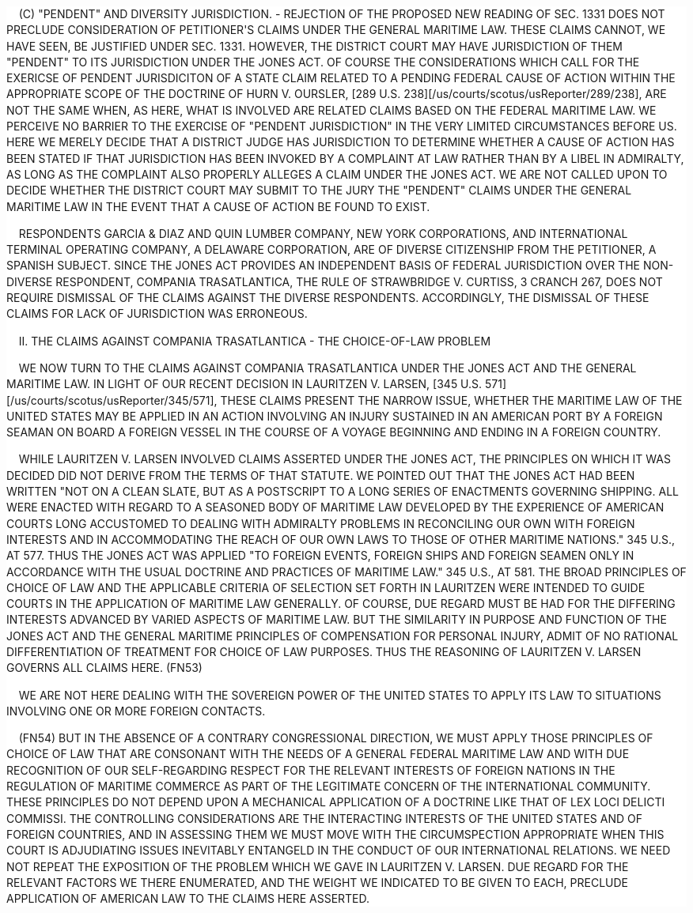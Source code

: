     (C)  "PENDENT" AND DIVERSITY JURISDICTION.  - REJECTION OF THE PROPOSED NEW READING OF SEC. 1331 DOES NOT PRECLUDE CONSIDERATION OF PETITIONER'S CLAIMS UNDER THE GENERAL MARITIME LAW.  THESE CLAIMS CANNOT, WE HAVE SEEN, BE JUSTIFIED UNDER SEC. 1331.  HOWEVER, THE DISTRICT COURT MAY HAVE JURISDICTION OF THEM "PENDENT" TO ITS JURISDICTION UNDER THE JONES ACT.  OF COURSE THE CONSIDERATIONS WHICH CALL FOR THE EXERICSE OF PENDENT JURISDICITON OF A STATE CLAIM RELATED TO A PENDING FEDERAL CAUSE OF ACTION WITHIN THE APPROPRIATE SCOPE OF THE DOCTRINE OF HURN V. OURSLER, [289 U.S. 238][/us/courts/scotus/usReporter/289/238], ARE NOT THE SAME WHEN, AS HERE, WHAT IS INVOLVED ARE RELATED CLAIMS BASED ON THE FEDERAL MARITIME LAW.  WE PERCEIVE NO BARRIER TO THE EXERCISE OF "PENDENT JURISDICTION" IN THE VERY LIMITED CIRCUMSTANCES BEFORE US.  HERE WE MERELY DECIDE THAT A DISTRICT JUDGE HAS JURISDICTION TO DETERMINE WHETHER A CAUSE OF ACTION HAS BEEN STATED IF THAT JURISDICTION HAS BEEN INVOKED BY A COMPLAINT AT LAW RATHER THAN BY A LIBEL IN ADMIRALTY, AS LONG AS THE COMPLAINT ALSO PROPERLY ALLEGES A CLAIM UNDER THE JONES ACT.  WE ARE NOT CALLED UPON TO DECIDE WHETHER THE DISTRICT COURT MAY SUBMIT TO THE JURY THE "PENDENT" CLAIMS UNDER THE GENERAL MARITIME LAW IN THE EVENT THAT A CAUSE OF ACTION BE FOUND TO EXIST.

    RESPONDENTS GARCIA & DIAZ AND QUIN LUMBER COMPANY, NEW YORK CORPORATIONS, AND INTERNATIONAL TERMINAL OPERATING COMPANY, A DELAWARE CORPORATION, ARE OF DIVERSE CITIZENSHIP FROM THE PETITIONER, A SPANISH SUBJECT.  SINCE THE JONES ACT PROVIDES AN INDEPENDENT BASIS OF FEDERAL JURISDICTION OVER THE NON-DIVERSE RESPONDENT, COMPANIA TRASATLANTICA, THE RULE OF STRAWBRIDGE V. CURTISS, 3 CRANCH 267, DOES NOT REQUIRE DISMISSAL OF THE CLAIMS AGAINST THE DIVERSE RESPONDENTS.  ACCORDINGLY, THE DISMISSAL OF THESE CLAIMS FOR LACK OF JURISDICTION WAS ERRONEOUS.

    II.  THE CLAIMS AGAINST COMPANIA TRASATLANTICA - THE CHOICE-OF-LAW PROBLEM

    WE NOW TURN TO THE CLAIMS AGAINST COMPANIA TRASATLANTICA UNDER THE JONES ACT AND THE GENERAL MARITIME LAW.  IN LIGHT OF OUR RECENT DECISION IN LAURITZEN V. LARSEN, [345 U.S. 571][/us/courts/scotus/usReporter/345/571], THESE CLAIMS PRESENT THE NARROW ISSUE, WHETHER THE MARITIME LAW OF THE UNITED STATES MAY BE APPLIED IN AN ACTION INVOLVING AN INJURY SUSTAINED IN AN AMERICAN PORT BY A FOREIGN SEAMAN ON BOARD A FOREIGN VESSEL IN THE COURSE OF A VOYAGE BEGINNING AND ENDING IN A FOREIGN COUNTRY.

    WHILE LAURITZEN V. LARSEN INVOLVED CLAIMS ASSERTED UNDER THE JONES ACT, THE PRINCIPLES ON WHICH IT WAS DECIDED DID NOT DERIVE FROM THE TERMS OF THAT STATUTE.  WE POINTED OUT THAT THE JONES ACT HAD BEEN WRITTEN "NOT ON A CLEAN SLATE, BUT AS A POSTSCRIPT TO A LONG SERIES OF ENACTMENTS GOVERNING SHIPPING.  ALL WERE ENACTED WITH REGARD TO A SEASONED BODY OF MARITIME LAW DEVELOPED BY THE EXPERIENCE OF AMERICAN COURTS LONG ACCUSTOMED TO DEALING WITH ADMIRALTY PROBLEMS IN RECONCILING OUR OWN WITH FOREIGN INTERESTS AND IN ACCOMMODATING THE REACH OF OUR OWN LAWS TO THOSE OF OTHER MARITIME NATIONS."  345 U.S., AT 577.  THUS THE JONES ACT WAS APPLIED "TO FOREIGN EVENTS, FOREIGN SHIPS AND FOREIGN SEAMEN ONLY IN ACCORDANCE WITH THE USUAL DOCTRINE AND PRACTICES OF MARITIME LAW."  345 U.S., AT 581.  THE BROAD PRINCIPLES OF CHOICE OF LAW AND THE APPLICABLE CRITERIA OF SELECTION SET FORTH IN LAURITZEN WERE INTENDED TO GUIDE COURTS IN THE APPLICATION OF MARITIME LAW GENERALLY.  OF COURSE, DUE REGARD MUST BE HAD FOR THE DIFFERING INTERESTS ADVANCED BY VARIED ASPECTS OF MARITIME LAW.  BUT THE SIMILARITY IN PURPOSE AND FUNCTION OF THE JONES ACT AND THE GENERAL MARITIME PRINCIPLES OF COMPENSATION FOR PERSONAL INJURY, ADMIT OF NO RATIONAL DIFFERENTIATION OF TREATMENT FOR CHOICE OF LAW PURPOSES.  THUS THE REASONING OF LAURITZEN V. LARSEN GOVERNS ALL CLAIMS HERE.  (FN53)

    WE ARE NOT HERE DEALING WITH THE SOVEREIGN POWER OF THE UNITED STATES TO APPLY ITS LAW TO SITUATIONS INVOLVING ONE OR MORE FOREIGN CONTACTS.

    (FN54)  BUT IN THE ABSENCE OF A CONTRARY CONGRESSIONAL DIRECTION, WE MUST APPLY THOSE PRINCIPLES OF CHOICE OF LAW THAT ARE CONSONANT WITH THE NEEDS OF A GENERAL FEDERAL MARITIME LAW AND WITH DUE RECOGNITION OF OUR SELF-REGARDING RESPECT FOR THE RELEVANT INTERESTS OF FOREIGN NATIONS IN THE REGULATION OF MARITIME COMMERCE AS PART OF THE LEGITIMATE CONCERN OF THE INTERNATIONAL COMMUNITY.  THESE PRINCIPLES DO NOT DEPEND UPON A MECHANICAL APPLICATION OF A DOCTRINE LIKE THAT OF LEX LOCI DELICTI COMMISSI.  THE CONTROLLING CONSIDERATIONS ARE THE INTERACTING INTERESTS OF THE UNITED STATES AND OF FOREIGN COUNTRIES, AND IN ASSESSING THEM WE MUST MOVE WITH THE CIRCUMSPECTION APPROPRIATE WHEN THIS COURT IS ADJUDIATING ISSUES INEVITABLY ENTANGELD IN THE CONDUCT OF OUR INTERNATIONAL RELATIONS.  WE NEED NOT REPEAT THE EXPOSITION OF THE PROBLEM WHICH WE GAVE IN LAURITZEN V. LARSEN.  DUE REGARD FOR THE RELEVANT FACTORS WE THERE ENUMERATED, AND THE WEIGHT WE INDICATED TO BE GIVEN TO EACH, PRECLUDE APPLICATION OF AMERICAN LAW TO THE CLAIMS HERE ASSERTED.

